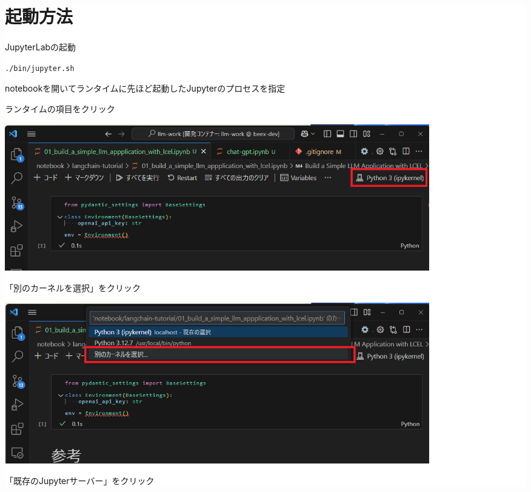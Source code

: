 # 起動方法

JupyterLabの起動

```bash
./bin/jupyter.sh
```

notebookを開いてランタイムに先ほど起動したJupyterのプロセスを指定

ランタイムの項目をクリック

<img src="./docs/img/jupyter/01.png" width="700px">

「別のカーネルを選択」をクリック

<img src="./docs/img/jupyter/02.png" width="700px">

「既存のJupyterサーバー」をクリック
